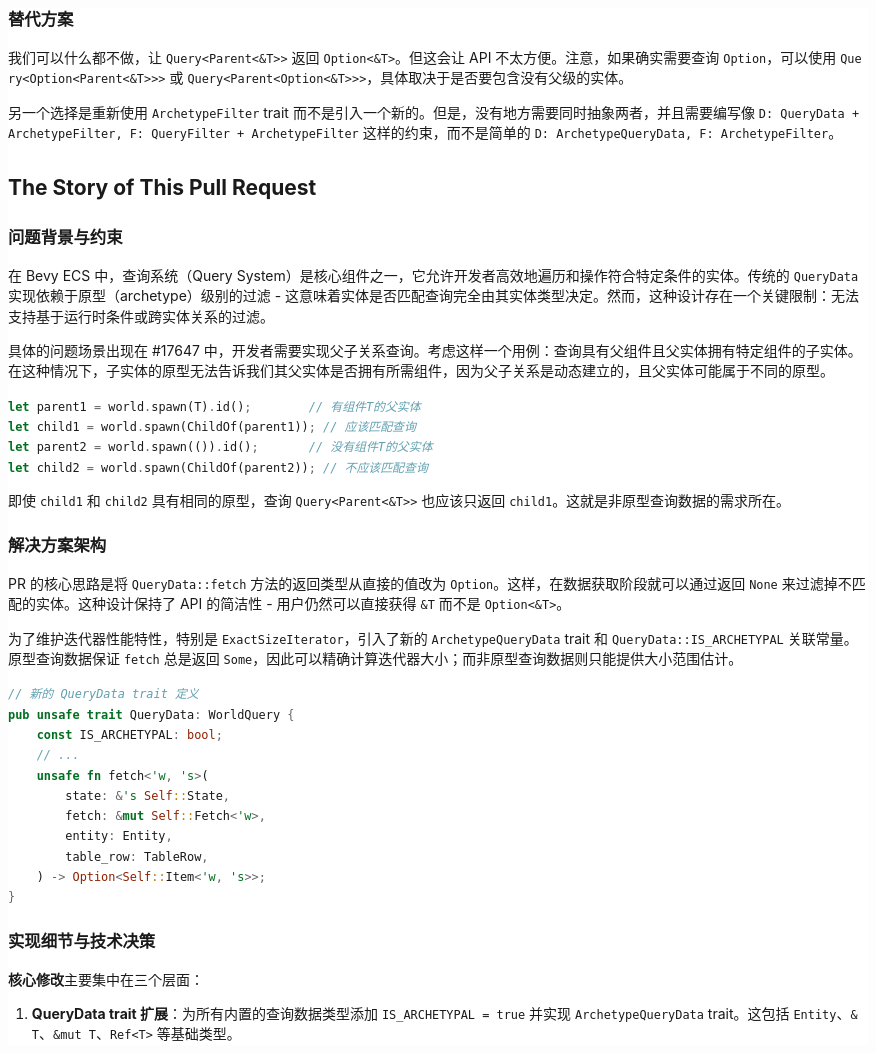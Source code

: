 ### 替代方案

我们可以什么都不做，让 `Query<Parent<&T>>` 返回 `Option<&T>`。但这会让 API 不太方便。注意，如果确实需要查询 `Option`，可以使用 `Query<Option<Parent<&T>>>` 或 `Query<Parent<Option<&T>>>`，具体取决于是否要包含没有父级的实体。

另一个选择是重新使用 `ArchetypeFilter` trait 而不是引入一个新的。但是，没有地方需要同时抽象两者，并且需要编写像 `D: QueryData + ArchetypeFilter, F: QueryFilter + ArchetypeFilter` 这样的约束，而不是简单的 `D: ArchetypeQueryData, F: ArchetypeFilter`。

## The Story of This Pull Request

### 问题背景与约束

在 Bevy ECS 中，查询系统（Query System）是核心组件之一，它允许开发者高效地遍历和操作符合特定条件的实体。传统的 `QueryData` 实现依赖于原型（archetype）级别的过滤 - 这意味着实体是否匹配查询完全由其实体类型决定。然而，这种设计存在一个关键限制：无法支持基于运行时条件或跨实体关系的过滤。

具体的问题场景出现在 #17647 中，开发者需要实现父子关系查询。考虑这样一个用例：查询具有父组件且父实体拥有特定组件的子实体。在这种情况下，子实体的原型无法告诉我们其父实体是否拥有所需组件，因为父子关系是动态建立的，且父实体可能属于不同的原型。

```rust
let parent1 = world.spawn(T).id();        // 有组件T的父实体
let child1 = world.spawn(ChildOf(parent1)); // 应该匹配查询
let parent2 = world.spawn(()).id();       // 没有组件T的父实体  
let child2 = world.spawn(ChildOf(parent2)); // 不应该匹配查询
```

即使 `child1` 和 `child2` 具有相同的原型，查询 `Query<Parent<&T>>` 也应该只返回 `child1`。这就是非原型查询数据的需求所在。

### 解决方案架构

PR 的核心思路是将 `QueryData::fetch` 方法的返回类型从直接的值改为 `Option`。这样，在数据获取阶段就可以通过返回 `None` 来过滤掉不匹配的实体。这种设计保持了 API 的简洁性 - 用户仍然可以直接获得 `&T` 而不是 `Option<&T>`。

为了维护迭代器性能特性，特别是 `ExactSizeIterator`，引入了新的 `ArchetypeQueryData` trait 和 `QueryData::IS_ARCHETYPAL` 关联常量。原型查询数据保证 `fetch` 总是返回 `Some`，因此可以精确计算迭代器大小；而非原型查询数据则只能提供大小范围估计。

```rust
// 新的 QueryData trait 定义
pub unsafe trait QueryData: WorldQuery {
    const IS_ARCHETYPAL: bool;
    // ...
    unsafe fn fetch<'w, 's>(
        state: &'s Self::State,
        fetch: &mut Self::Fetch<'w>,
        entity: Entity,
        table_row: TableRow,
    ) -> Option<Self::Item<'w, 's>>;
}
```

### 实现细节与技术决策

**核心修改**主要集中在三个层面：

1. **QueryData trait 扩展**：为所有内置的查询数据类型添加 `IS_ARCHETYPAL = true` 并实现 `ArchetypeQueryData` trait。这包括 `Entity`、`&T`、`&mut T`、`Ref<T>` 等基础类型。
